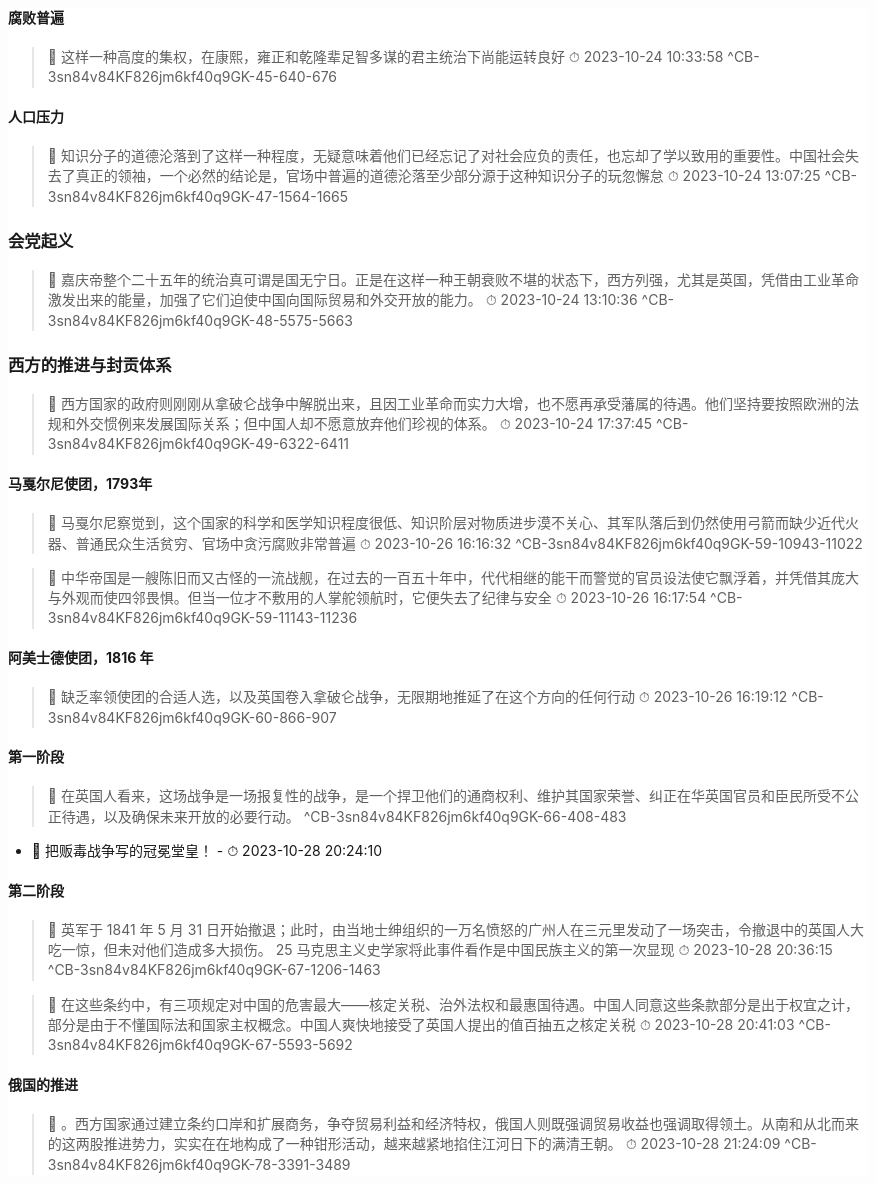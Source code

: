 #### 腐败普遍

> 📌 这样一种高度的集权，在康熙，雍正和乾隆辈足智多谋的君主统治下尚能运转良好 
> ⏱ 2023-10-24 10:33:58 ^CB-3sn84v84KF826jm6kf40q9GK-45-640-676

#### 人口压力

> 📌 知识分子的道德沦落到了这样一种程度，无疑意味着他们已经忘记了对社会应负的责任，也忘却了学以致用的重要性。中国社会失去了真正的领袖，一个必然的结论是，官场中普遍的道德沦落至少部分源于这种知识分子的玩忽懈怠 
> ⏱ 2023-10-24 13:07:25 ^CB-3sn84v84KF826jm6kf40q9GK-47-1564-1665

### 会党起义

> 📌 嘉庆帝整个二十五年的统治真可谓是国无宁日。正是在这样一种王朝衰败不堪的状态下，西方列强，尤其是英国，凭借由工业革命激发出来的能量，加强了它们迫使中国向国际贸易和外交开放的能力。 
> ⏱ 2023-10-24 13:10:36 ^CB-3sn84v84KF826jm6kf40q9GK-48-5575-5663

### 西方的推进与封贡体系

> 📌 西方国家的政府则刚刚从拿破仑战争中解脱出来，且因工业革命而实力大增，也不愿再承受藩属的待遇。他们坚持要按照欧洲的法规和外交惯例来发展国际关系；但中国人却不愿意放弃他们珍视的体系。 
> ⏱ 2023-10-24 17:37:45 ^CB-3sn84v84KF826jm6kf40q9GK-49-6322-6411

#### 马戛尔尼使团，1793年

> 📌 马戛尔尼察觉到，这个国家的科学和医学知识程度很低、知识阶层对物质进步漠不关心、其军队落后到仍然使用弓箭而缺少近代火器、普通民众生活贫穷、官场中贪污腐败非常普遍 
> ⏱ 2023-10-26 16:16:32 ^CB-3sn84v84KF826jm6kf40q9GK-59-10943-11022

> 📌 中华帝国是一艘陈旧而又古怪的一流战舰，在过去的一百五十年中，代代相继的能干而警觉的官员设法使它飘浮着，并凭借其庞大与外观而使四邻畏惧。但当一位才不敷用的人掌舵领航时，它便失去了纪律与安全 
> ⏱ 2023-10-26 16:17:54 ^CB-3sn84v84KF826jm6kf40q9GK-59-11143-11236

#### 阿美士德使团，1816 年

> 📌 缺乏率领使团的合适人选，以及英国卷入拿破仑战争，无限期地推延了在这个方向的任何行动 
> ⏱ 2023-10-26 16:19:12 ^CB-3sn84v84KF826jm6kf40q9GK-60-866-907

#### 第一阶段

> 📌  在英国人看来，这场战争是一场报复性的战争，是一个捍卫他们的通商权利、维护其国家荣誉、纠正在华英国官员和臣民所受不公正待遇，以及确保未来开放的必要行动。 ^CB-3sn84v84KF826jm6kf40q9GK-66-408-483
- 💭 把贩毒战争写的冠冕堂皇！ - ⏱ 2023-10-28 20:24:10 

#### 第二阶段

> 📌 英军于 1841 年 5 月 31 日开始撤退；此时，由当地士绅组织的一万名愤怒的广州人在三元里发动了一场突击，令撤退中的英国人大吃一惊，但未对他们造成多大损伤。 25 马克思主义史学家将此事件看作是中国民族主义的第一次显现 
> ⏱ 2023-10-28 20:36:15 ^CB-3sn84v84KF826jm6kf40q9GK-67-1206-1463

> 📌 在这些条约中，有三项规定对中国的危害最大——核定关税、治外法权和最惠国待遇。中国人同意这些条款部分是出于权宜之计，部分是由于不懂国际法和国家主权概念。中国人爽快地接受了英国人提出的值百抽五之核定关税 
> ⏱ 2023-10-28 20:41:03 ^CB-3sn84v84KF826jm6kf40q9GK-67-5593-5692

#### 俄国的推进

> 📌 。西方国家通过建立条约口岸和扩展商务，争夺贸易利益和经济特权，俄国人则既强调贸易收益也强调取得领土。从南和从北而来的这两股推进势力，实实在在地构成了一种钳形活动，越来越紧地掐住江河日下的满清王朝。 
> ⏱ 2023-10-28 21:24:09 ^CB-3sn84v84KF826jm6kf40q9GK-78-3391-3489
